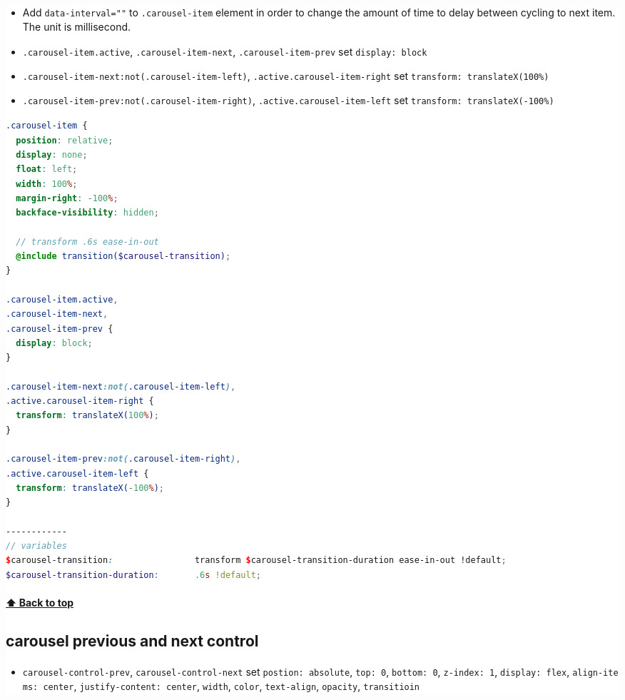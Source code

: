 * Add `data-interval=""` to `.carousel-item` element in order to change the amount of time to delay between cycling to next item. The unit is millisecond.

* `.carousel-item.active`, `.carousel-item-next`, `.carousel-item-prev` set `display: block`

* `.carousel-item-next:not(.carousel-item-left)`, `.active.carousel-item-right` set `transform: translateX(100%)`

* `.carousel-item-prev:not(.carousel-item-right)`, `.active.carousel-item-left` set `transform: translateX(-100%)`
```SCSS
.carousel-item {
  position: relative;
  display: none;
  float: left;
  width: 100%;
  margin-right: -100%;
  backface-visibility: hidden;

  // transform .6s ease-in-out
  @include transition($carousel-transition);
}

.carousel-item.active,
.carousel-item-next,
.carousel-item-prev {
  display: block;
}

.carousel-item-next:not(.carousel-item-left),
.active.carousel-item-right {
  transform: translateX(100%);
}

.carousel-item-prev:not(.carousel-item-right),
.active.carousel-item-left {
  transform: translateX(-100%);
}

------------
// variables
$carousel-transition:                transform $carousel-transition-duration ease-in-out !default; 
$carousel-transition-duration:       .6s !default;

```
#### [⬆ Back to top][0.0]



## carousel previous and next control
* `carousel-control-prev`, `carousel-control-next` set `postion: absolute`, `top: 0`, `bottom: 0`, `z-index: 1`, `display: flex`, `align-items: center`, `justify-content: center`, `width`, `color`, `text-align`, `opacity`, `transitioin`


[0.0]: #Carousel
[1.0]: #basic-carousel
[2.0]: #carousel-item
[3.0]: #carousel-previous-and-next-control
[4.0]: #carousel-previous-and-next-control-icon
[5.0]: #carousel-indicator
[6.0]: #carousel-caption
[7.0]: #JavaScript-method
[8.0]: #JavaScript-events
[1]: https://823406519.github.io/Bootstrap/Appendix/